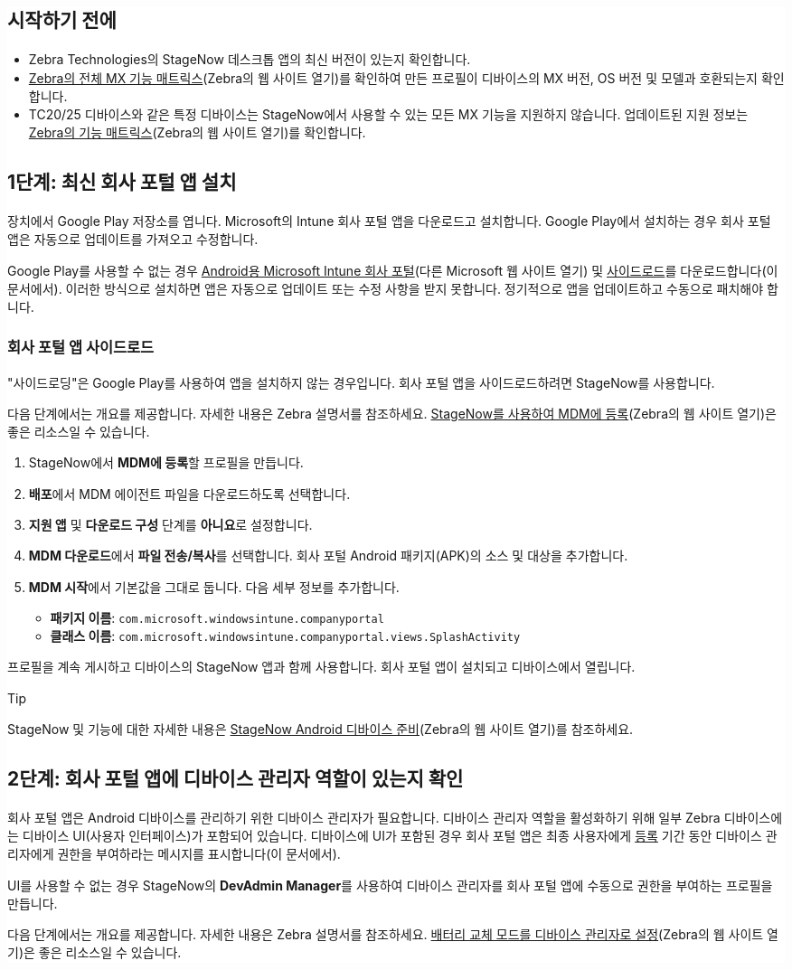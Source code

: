 ## <a name="before-you-begin"></a>시작하기 전에

- Zebra Technologies의 StageNow 데스크톱 앱의 최신 버전이 있는지 확인합니다.
- [Zebra의 전체 MX 기능 매트릭스](http://techdocs.zebra.com/mx/compatibility)(Zebra의 웹 사이트 열기)를 확인하여 만든 프로필이 디바이스의 MX 버전, OS 버전 및 모델과 호환되는지 확인합니다.
- TC20/25 디바이스와 같은 특정 디바이스는 StageNow에서 사용할 수 있는 모든 MX 기능을 지원하지 않습니다. 업데이트된 지원 정보는 [Zebra의 기능 매트릭스](http://techdocs.zebra.com/mx/tc2x/)(Zebra의 웹 사이트 열기)를 확인합니다.

## <a name="step-1-install-the-latest-company-portal-app"></a>1단계: 최신 회사 포털 앱 설치

장치에서 Google Play 저장소를 엽니다. Microsoft의 Intune 회사 포털 앱을 다운로드고 설치합니다. Google Play에서 설치하는 경우 회사 포털 앱은 자동으로 업데이트를 가져오고 수정합니다.

Google Play를 사용할 수 없는 경우 [Android용 Microsoft Intune 회사 포털](https://www.microsoft.com/download/details.aspx?id=49140)(다른 Microsoft 웹 사이트 열기) 및 [사이드로드](#sideload-the-company-portal-app)를 다운로드합니다(이 문서에서). 이러한 방식으로 설치하면 앱은 자동으로 업데이트 또는 수정 사항을 받지 못합니다. 정기적으로 앱을 업데이트하고 수동으로 패치해야 합니다.

### <a name="sideload-the-company-portal-app"></a>회사 포털 앱 사이드로드

"사이드로딩"은 Google Play를 사용하여 앱을 설치하지 않는 경우입니다. 회사 포털 앱을 사이드로드하려면 StageNow를 사용합니다. 

다음 단계에서는 개요를 제공합니다. 자세한 내용은 Zebra 설명서를 참조하세요. [StageNow를 사용하여 MDM에 등록](http://techdocs.zebra.com/stagenow/3-1/Profiles/enrollmdm/)(Zebra의 웹 사이트 열기)은 좋은 리소스일 수 있습니다.

1. StageNow에서 **MDM에 등록**할 프로필을 만듭니다.
2. **배포**에서 MDM 에이전트 파일을 다운로드하도록 선택합니다.
3. **지원 앱** 및 **다운로드 구성** 단계를 **아니요**로 설정합니다.
4. **MDM 다운로드**에서 **파일 전송/복사**를 선택합니다. 회사 포털 Android 패키지(APK)의 소스 및 대상을 추가합니다.
5. **MDM 시작**에서 기본값을 그대로 둡니다. 다음 세부 정보를 추가합니다.

    - **패키지 이름**: `com.microsoft.windowsintune.companyportal`
    - **클래스 이름**: `com.microsoft.windowsintune.companyportal.views.SplashActivity`

프로필을 계속 게시하고 디바이스의 StageNow 앱과 함께 사용합니다. 회사 포털 앱이 설치되고 디바이스에서 열립니다.

> [!TIP]
> StageNow 및 기능에 대한 자세한 내용은 [StageNow Android 디바이스 준비](https://www.zebra.com/us/en/products/software/mobile-computers/mobile-app-utilities/stagenow.html)(Zebra의 웹 사이트 열기)를 참조하세요.

## <a name="step-2-confirm-the-company-portal-app-has-device-administrator-role"></a>2단계: 회사 포털 앱에 디바이스 관리자 역할이 있는지 확인

회사 포털 앱은 Android 디바이스를 관리하기 위한 디바이스 관리자가 필요합니다. 디바이스 관리자 역할을 활성화하기 위해 일부 Zebra 디바이스에는 디바이스 UI(사용자 인터페이스)가 포함되어 있습니다. 디바이스에 UI가 포함된 경우 회사 포털 앱은 최종 사용자에게 [등록](#step-3-enroll-the-device-in-to-intune) 기간 동안 디바이스 관리자에게 권한을 부여하라는 메시지를 표시합니다(이 문서에서).

UI를 사용할 수 없는 경우 StageNow의 **DevAdmin Manager**를 사용하여 디바이스 관리자를 회사 포털 앱에 수동으로 권한을 부여하는 프로필을 만듭니다.

다음 단계에서는 개요를 제공합니다. 자세한 내용은 Zebra 설명서를 참조하세요. 
[배터리 교체 모드를 디바이스 관리자로 설정](https://zebratechnologies.force.com/s/article/Set-Battery-Swap-Mode-as-Device-Administrator-using-StageNow-Tool)(Zebra의 웹 사이트 열기)은 좋은 리소스일 수 있습니다.
